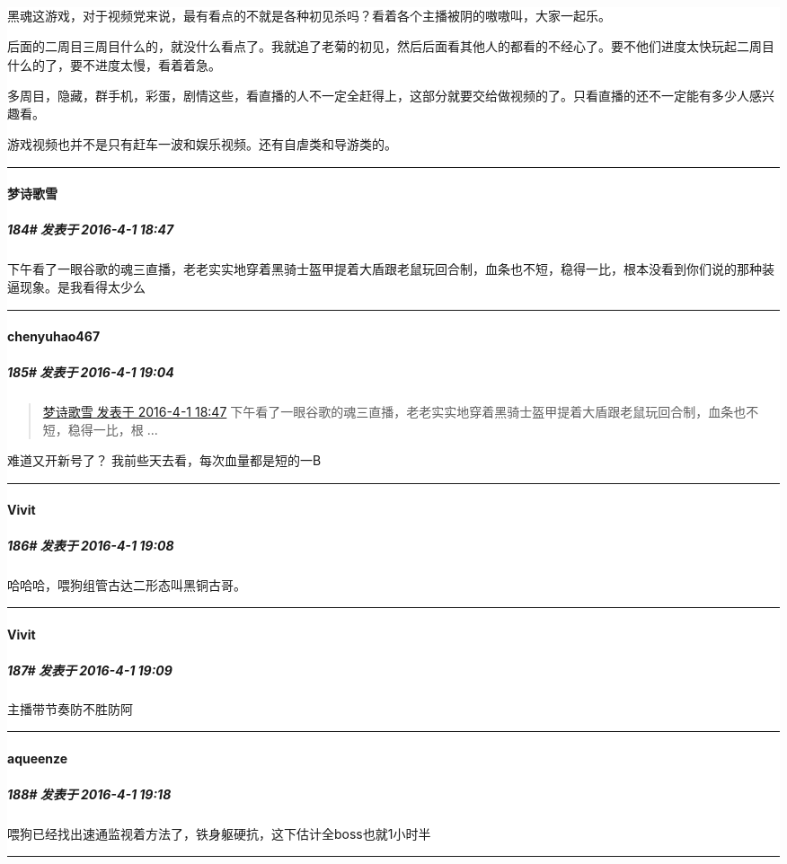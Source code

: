 
黑魂这游戏，对于视频党来说，最有看点的不就是各种初见杀吗？看着各个主播被阴的嗷嗷叫，大家一起乐。

后面的二周目三周目什么的，就没什么看点了。我就追了老菊的初见，然后后面看其他人的都看的不经心了。要不他们进度太快玩起二周目什么的了，要不进度太慢，看着着急。


多周目，隐藏，群手机，彩蛋，剧情这些，看直播的人不一定全赶得上，这部分就要交给做视频的了。只看直播的还不一定能有多少人感兴趣看。

游戏视频也并不是只有赶车一波和娱乐视频。还有自虐类和导游类的。


-----

####  梦诗歌雪  
##### 184#       发表于 2016-4-1 18:47


下午看了一眼谷歌的魂三直播，老老实实地穿着黑骑士盔甲提着大盾跟老鼠玩回合制，血条也不短，稳得一比，根本没看到你们说的那种装逼现象。是我看得太少么


-----

####  chenyuhao467  
##### 185#       发表于 2016-4-1 19:04


<blockquote><a href="httphttps://bbs.saraba1st.com/2b/forum.php?mod=redirect&amp;amp;goto=findpost&amp;amp;pid=32013807&amp;amp;ptid=1232472" target="_blank">梦诗歌雪 发表于 2016-4-1 18:47</a>
下午看了一眼谷歌的魂三直播，老老实实地穿着黑骑士盔甲提着大盾跟老鼠玩回合制，血条也不短，稳得一比，根 ...</blockquote>
难道又开新号了？
我前些天去看，每次血量都是短的一B


-----

####  Vivit  
##### 186#       发表于 2016-4-1 19:08


哈哈哈，喂狗组管古达二形态叫黑铜古哥。


-----

####  Vivit  
##### 187#       发表于 2016-4-1 19:09


主播带节奏防不胜防阿


-----

####  aqueenze  
##### 188#       发表于 2016-4-1 19:18


喂狗已经找出速通监视着方法了，铁身躯硬抗，这下估计全boss也就1小时半


-----

